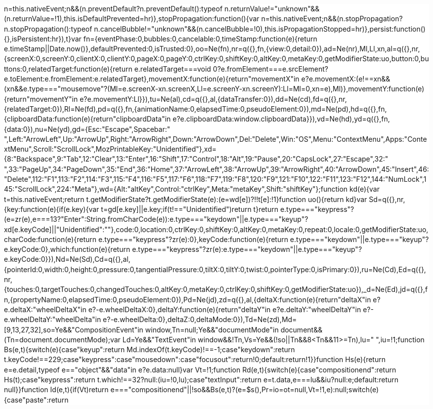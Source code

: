 n=this.nativeEvent;n&&(n.preventDefault?n.preventDefault():typeof n.returnValue!="unknown"&&(n.returnValue=!1),this.isDefaultPrevented=hr)},stopPropagation:function(){var n=this.nativeEvent;n&&(n.stopPropagation?n.stopPropagation():typeof n.cancelBubble!="unknown"&&(n.cancelBubble=!0),this.isPropagationStopped=hr)},persist:function(){},isPersistent:hr}),t}var fn={eventPhase:0,bubbles:0,cancelable:0,timeStamp:function(e){return e.timeStamp||Date.now()},defaultPrevented:0,isTrusted:0},oo=Ne(fn),nr=q({},fn,{view:0,detail:0}),ad=Ne(nr),Ml,Ll,xn,al=q({},nr,{screenX:0,screenY:0,clientX:0,clientY:0,pageX:0,pageY:0,ctrlKey:0,shiftKey:0,altKey:0,metaKey:0,getModifierState:uo,button:0,buttons:0,relatedTarget:function(e){return e.relatedTarget===void 0?e.fromElement===e.srcElement?e.toElement:e.fromElement:e.relatedTarget},movementX:function(e){return"movementX"in e?e.movementX:(e!==xn&&(xn&&e.type==="mousemove"?(Ml=e.screenX-xn.screenX,Ll=e.screenY-xn.screenY):Ll=Ml=0,xn=e),Ml)},movementY:function(e){return"movementY"in e?e.movementY:Ll}}),tu=Ne(al),cd=q({},al,{dataTransfer:0}),dd=Ne(cd),fd=q({},nr,{relatedTarget:0}),Rl=Ne(fd),pd=q({},fn,{animationName:0,elapsedTime:0,pseudoElement:0}),md=Ne(pd),hd=q({},fn,{clipboardData:function(e){return"clipboardData"in e?e.clipboardData:window.clipboardData}}),vd=Ne(hd),yd=q({},fn,{data:0}),nu=Ne(yd),gd={Esc:"Escape",Spacebar:" ",Left:"ArrowLeft",Up:"ArrowUp",Right:"ArrowRight",Down:"ArrowDown",Del:"Delete",Win:"OS",Menu:"ContextMenu",Apps:"ContextMenu",Scroll:"ScrollLock",MozPrintableKey:"Unidentified"},xd={8:"Backspace",9:"Tab",12:"Clear",13:"Enter",16:"Shift",17:"Control",18:"Alt",19:"Pause",20:"CapsLock",27:"Escape",32:" ",33:"PageUp",34:"PageDown",35:"End",36:"Home",37:"ArrowLeft",38:"ArrowUp",39:"ArrowRight",40:"ArrowDown",45:"Insert",46:"Delete",112:"F1",113:"F2",114:"F3",115:"F4",116:"F5",117:"F6",118:"F7",119:"F8",120:"F9",121:"F10",122:"F11",123:"F12",144:"NumLock",145:"ScrollLock",224:"Meta"},wd={Alt:"altKey",Control:"ctrlKey",Meta:"metaKey",Shift:"shiftKey"};function kd(e){var t=this.nativeEvent;return t.getModifierState?t.getModifierState(e):(e=wd[e])?!!t[e]:!1}function uo(){return kd}var Sd=q({},nr,{key:function(e){if(e.key){var t=gd[e.key]||e.key;if(t!=="Unidentified")return t}return e.type==="keypress"?(e=zr(e),e===13?"Enter":String.fromCharCode(e)):e.type==="keydown"||e.type==="keyup"?xd[e.keyCode]||"Unidentified":""},code:0,location:0,ctrlKey:0,shiftKey:0,altKey:0,metaKey:0,repeat:0,locale:0,getModifierState:uo,charCode:function(e){return e.type==="keypress"?zr(e):0},keyCode:function(e){return e.type==="keydown"||e.type==="keyup"?e.keyCode:0},which:function(e){return e.type==="keypress"?zr(e):e.type==="keydown"||e.type==="keyup"?e.keyCode:0}}),Nd=Ne(Sd),Cd=q({},al,{pointerId:0,width:0,height:0,pressure:0,tangentialPressure:0,tiltX:0,tiltY:0,twist:0,pointerType:0,isPrimary:0}),ru=Ne(Cd),Ed=q({},nr,{touches:0,targetTouches:0,changedTouches:0,altKey:0,metaKey:0,ctrlKey:0,shiftKey:0,getModifierState:uo}),_d=Ne(Ed),jd=q({},fn,{propertyName:0,elapsedTime:0,pseudoElement:0}),Pd=Ne(jd),zd=q({},al,{deltaX:function(e){return"deltaX"in e?e.deltaX:"wheelDeltaX"in e?-e.wheelDeltaX:0},deltaY:function(e){return"deltaY"in e?e.deltaY:"wheelDeltaY"in e?-e.wheelDeltaY:"wheelDelta"in e?-e.wheelDelta:0},deltaZ:0,deltaMode:0}),Td=Ne(zd),Md=[9,13,27,32],so=Ye&&"CompositionEvent"in window,Tn=null;Ye&&"documentMode"in document&&(Tn=document.documentMode);var Ld=Ye&&"TextEvent"in window&&!Tn,Vs=Ye&&(!so||Tn&&8<Tn&&11>=Tn),lu=" ",iu=!1;function Bs(e,t){switch(e){case"keyup":return Md.indexOf(t.keyCode)!==-1;case"keydown":return t.keyCode!==229;case"keypress":case"mousedown":case"focusout":return!0;default:return!1}}function Hs(e){return e=e.detail,typeof e=="object"&&"data"in e?e.data:null}var Vt=!1;function Rd(e,t){switch(e){case"compositionend":return Hs(t);case"keypress":return t.which!==32?null:(iu=!0,lu);case"textInput":return e=t.data,e===lu&&iu?null:e;default:return null}}function Id(e,t){if(Vt)return e==="compositionend"||!so&&Bs(e,t)?(e=$s(),Pr=io=ot=null,Vt=!1,e):null;switch(e){case"paste":return